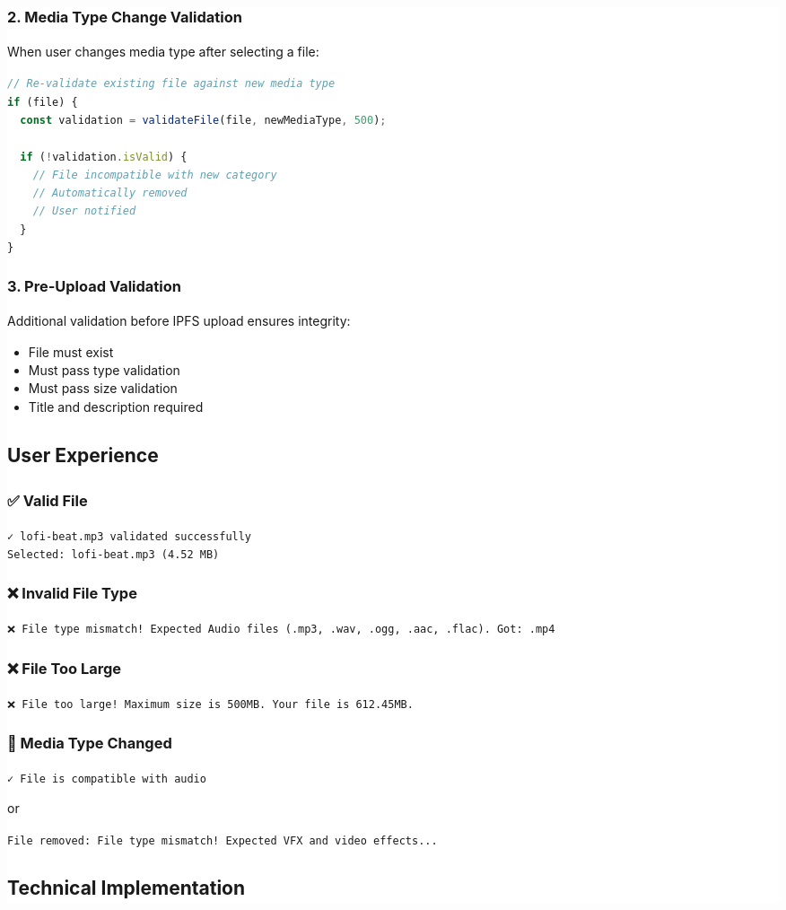 ### 2. Media Type Change Validation
When user changes media type after selecting a file:
```typescript
// Re-validate existing file against new media type
if (file) {
  const validation = validateFile(file, newMediaType, 500);
  
  if (!validation.isValid) {
    // File incompatible with new category
    // Automatically removed
    // User notified
  }
}
```

### 3. Pre-Upload Validation
Additional validation before IPFS upload ensures integrity:
- File must exist
- Must pass type validation
- Must pass size validation
- Title and description required

## User Experience

### ✅ Valid File
```
✓ lofi-beat.mp3 validated successfully
Selected: lofi-beat.mp3 (4.52 MB)
```

### ❌ Invalid File Type
```
❌ File type mismatch! Expected Audio files (.mp3, .wav, .ogg, .aac, .flac). Got: .mp4
```

### ❌ File Too Large
```
❌ File too large! Maximum size is 500MB. Your file is 612.45MB.
```

### 🔄 Media Type Changed
```
✓ File is compatible with audio
```
or
```
File removed: File type mismatch! Expected VFX and video effects...
```

## Technical Implementation
